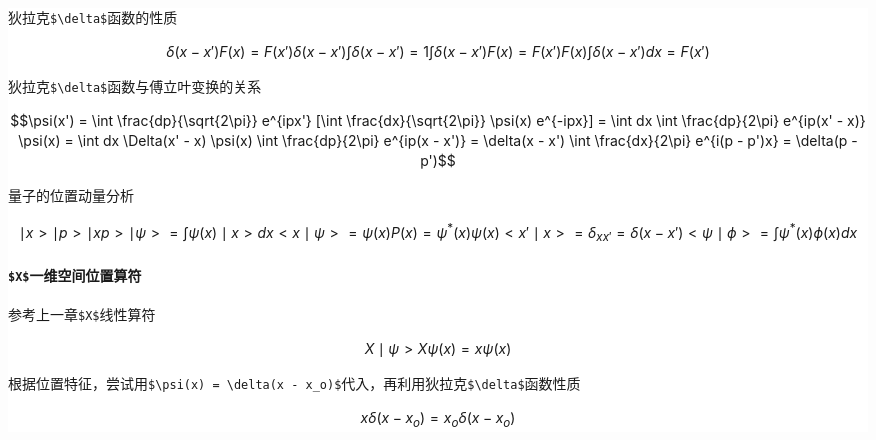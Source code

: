 狄拉克`$\delta$`函数的性质

```math
\delta(x - x')F(x) = F(x') \delta(x - x')

\int \delta(x - x') = 1

\int \delta(x - x') F(x) = F(x')

F(x) \int \delta(x - x')dx = F(x')
```

狄拉克`$\delta$`函数与傅立叶变换的关系

```math
\psi(x') = \int \frac{dp}{\sqrt{2\pi}} e^{ipx'} [\int \frac{dx}{\sqrt{2\pi}} \psi(x) e^{-ipx}]
= \int dx \int \frac{dp}{2\pi} e^{ip(x' - x)} \psi(x)
= \int dx \Delta(x' - x) \psi(x)

\int \frac{dp}{2\pi} e^{ip(x - x')} = \delta(x - x')

\int \frac{dx}{2\pi} e^{i(p - p')x} = \delta(p - p')
```

量子的位置动量分析

```math
\mid x >
\mid p >

\mid x p >

\mid \psi > = \int \psi(x) \mid x > dx

<x \mid \psi > = \psi(x)

P(x) = \psi^*(x) \psi(x)

<x' \mid x> = \delta_{xx'} = \delta(x - x')

<\psi \mid \phi> = \int \psi^*(x) \phi(x) dx
```

#### `$X$`一维空间位置算符

参考上一章`$X$`线性算符

```math
X \mid \psi >

X \psi(x) = x \psi(x)
```

根据位置特征，尝试用`$\psi(x) = \delta(x - x_o)$`代入，再利用狄拉克`$\delta$`函数性质
```math
x \delta(x - x_o) = x_o \delta(x - x_o)
```
